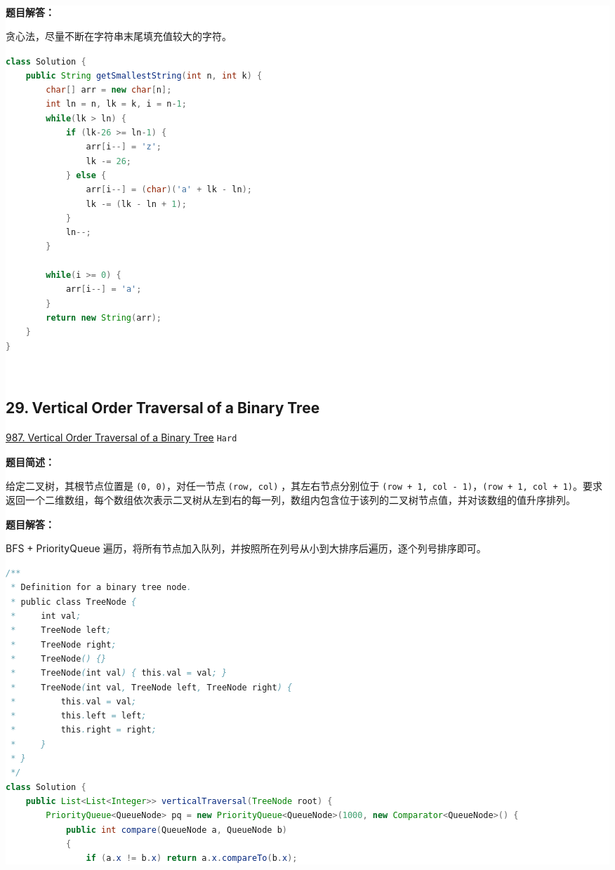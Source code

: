 **题目解答：**

贪心法，尽量不断在字符串末尾填充值较大的字符。

```java
class Solution {
    public String getSmallestString(int n, int k) {
        char[] arr = new char[n];
        int ln = n, lk = k, i = n-1;
        while(lk > ln) {
            if (lk-26 >= ln-1) {
                arr[i--] = 'z';
                lk -= 26;
            } else {
                arr[i--] = (char)('a' + lk - ln);
                lk -= (lk - ln + 1);
            }
            ln--;
        }
        
        while(i >= 0) {
            arr[i--] = 'a';
        }
        return new String(arr);
    }
}
```

<br/>


## 29. Vertical Order Traversal of a Binary Tree

[987. Vertical Order Traversal of a Binary Tree](https://leetcode.com/problems/vertical-order-traversal-of-a-binary-tree/) `Hard`

**题目简述：**

给定二叉树，其根节点位置是 `(0, 0)`，对任一节点 `(row, col)` ，其左右节点分别位于 `(row + 1, col - 1)`，`(row + 1, col + 1)`。要求返回一个二维数组，每个数组依次表示二叉树从左到右的每一列，数组内包含位于该列的二叉树节点值，并对该数组的值升序排列。

**题目解答：**

BFS + PriorityQueue 遍历，将所有节点加入队列，并按照所在列号从小到大排序后遍历，逐个列号排序即可。

```java
/**
 * Definition for a binary tree node.
 * public class TreeNode {
 *     int val;
 *     TreeNode left;
 *     TreeNode right;
 *     TreeNode() {}
 *     TreeNode(int val) { this.val = val; }
 *     TreeNode(int val, TreeNode left, TreeNode right) {
 *         this.val = val;
 *         this.left = left;
 *         this.right = right;
 *     }
 * }
 */
class Solution {
    public List<List<Integer>> verticalTraversal(TreeNode root) {
        PriorityQueue<QueueNode> pq = new PriorityQueue<QueueNode>(1000, new Comparator<QueueNode>() { 
            public int compare(QueueNode a, QueueNode b) 
            { 
                if (a.x != b.x) return a.x.compareTo(b.x);
```